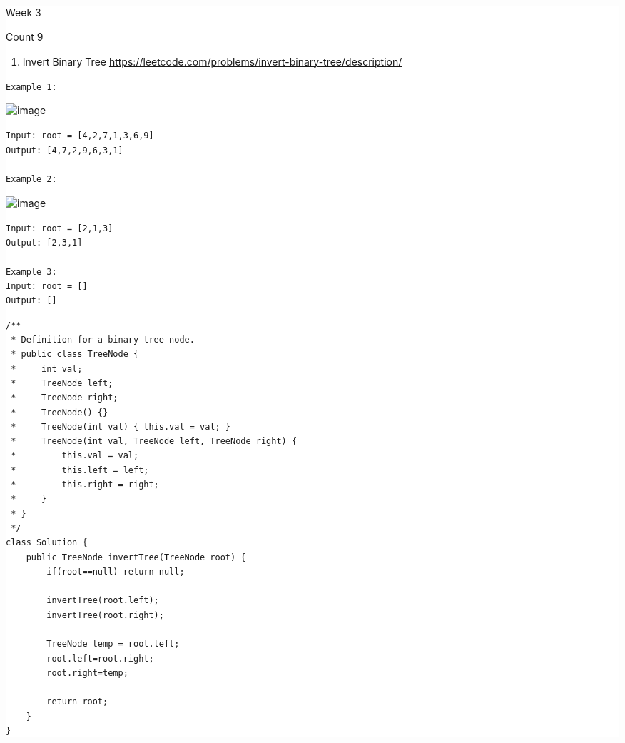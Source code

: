 Week 3

Count 9

1. Invert Binary Tree
https://leetcode.com/problems/invert-binary-tree/description/
```
Example 1:
```
![image](https://github.com/user-attachments/assets/cd47fb98-0f41-42d5-9254-82a80df113ba)
```
Input: root = [4,2,7,1,3,6,9]
Output: [4,7,2,9,6,3,1]

Example 2:
```
![image](https://github.com/user-attachments/assets/72be08fc-c1d1-4e9e-b3ed-ef0088807475)
```
Input: root = [2,1,3]
Output: [2,3,1]

Example 3:
Input: root = []
Output: []
```
```
/**
 * Definition for a binary tree node.
 * public class TreeNode {
 *     int val;
 *     TreeNode left;
 *     TreeNode right;
 *     TreeNode() {}
 *     TreeNode(int val) { this.val = val; }
 *     TreeNode(int val, TreeNode left, TreeNode right) {
 *         this.val = val;
 *         this.left = left;
 *         this.right = right;
 *     }
 * }
 */
class Solution {
    public TreeNode invertTree(TreeNode root) {
        if(root==null) return null;

        invertTree(root.left);
        invertTree(root.right);

        TreeNode temp = root.left;
        root.left=root.right;
        root.right=temp;

        return root;
    }
}
```
